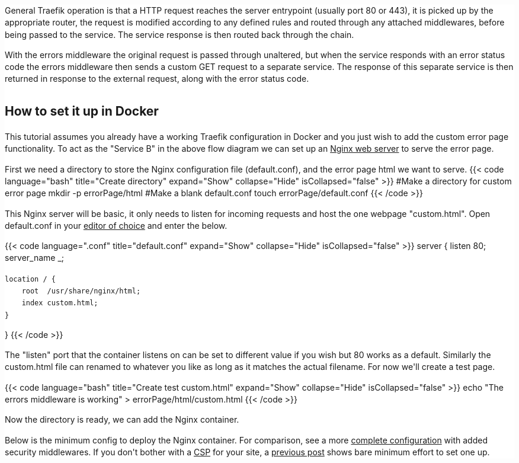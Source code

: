 General Traefik operation is that a HTTP request reaches the server entrypoint (usually port 80 or 443), it is picked up by the appropriate router, the request is modified according to any defined rules and routed through any attached middlewares, before being passed to the service. The service response is then routed back through the chain.

With the errors middleware the original request is passed through unaltered, but when the service responds with an error status code the errors middleware then sends a custom GET request to a separate service. The response of this separate service is then returned in response to the external request, along with the error status code.

## How to set it up in Docker
This tutorial assumes you already have a working Traefik configuration in Docker and you just wish to add the custom error page functionality. To act as the "Service B" in the above flow diagram we can set up an [Nginx web server](https://hub.docker.com/_/nginx/) to serve the error page.  

First we need a directory to store the Nginx configuration file (default.conf), and the error page html we want to serve.
{{< code language="bash" title="Create directory" expand="Show" collapse="Hide" isCollapsed="false" >}}
#Make a directory for custom error page
mkdir -p errorPage/html
#Make a blank default.conf
touch errorPage/default.conf
{{< /code >}}

This Nginx server will be basic, it only needs to listen for incoming requests and host the one webpage "custom.html". Open default.conf in your [editor of choice](https://xkcd.com/378/) and enter the below.

{{< code language=".conf" title="default.conf" expand="Show" collapse="Hide" isCollapsed="false" >}}
server {
    listen 80;
    server_name _;

    location / {
        root  /usr/share/nginx/html;
        index custom.html;
    }
}
{{< /code >}}

The "listen" port that the container listens on can be set to different value if you wish but 80 works as a default. Similarly the custom.html file can renamed to whatever you like as long as it matches the actual filename. For now we'll create a test page.

{{< code language="bash" title="Create test custom.html" expand="Show" collapse="Hide" isCollapsed="false" >}}
echo "The errors middleware is working" > errorPage/html/custom.html
{{< /code >}}

Now the directory is ready, we can add the Nginx container.

Below is the minimum config to deploy the Nginx container. For comparison, see a more [complete configuration](https://github.com/mpdcampbell/blog/blob/master/docker-compose-blog.yml#L45) with added security middlewares. If you don't bother with a [CSP](https://developer.mozilla.org/en-US/docs/Web/HTTP/CSP) for your site, a [previous post](https://www.codeslikeaduck.com/posts/quickcspsetup/) shows bare minimum effort to set one up.
